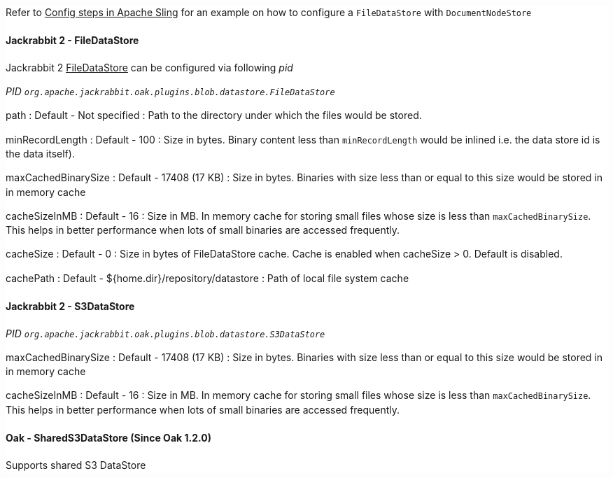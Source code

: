 Refer to [Config steps in Apache Sling](#config-sling) for an example on how to configure a `FileDataStore`
with `DocumentNodeStore`

#### Jackrabbit 2 - FileDataStore
Jackrabbit 2 [FileDataStore][2] can be configured via following _pid_

_PID `org.apache.jackrabbit.oak.plugins.blob.datastore.FileDataStore`_

path
: Default - Not specified
: Path to the directory under which the files would be stored. 

minRecordLength
: Default - 100
: Size in bytes. Binary content less than `minRecordLength` would be inlined i.e. the data store id is
the data itself).

maxCachedBinarySize
: Default - 17408 (17 KB)
: Size in bytes. Binaries with size less than or equal to this size would be stored in in memory cache

cacheSizeInMB
: Default - 16
: Size in MB. In memory cache for storing small files whose size is less than `maxCachedBinarySize`. This
  helps in better performance when lots of small binaries are accessed frequently.

cacheSize
: Default - 0
: Size in bytes of FileDataStore cache. Cache is enabled when cacheSize > 0.  Default is disabled.

cachePath
: Default - ${home.dir}/repository/datastore
: Path of local file system cache


#### Jackrabbit 2 - S3DataStore

_PID `org.apache.jackrabbit.oak.plugins.blob.datastore.S3DataStore`_

maxCachedBinarySize
: Default - 17408 (17 KB)
: Size in bytes. Binaries with size less than or equal to this size would be stored in in memory cache

cacheSizeInMB
: Default - 16
: Size in MB. In memory cache for storing small files whose size is less than `maxCachedBinarySize`. This
  helps in better performance when lots of small binaries are accessed frequently.

#### Oak - SharedS3DataStore (Since Oak 1.2.0)

Supports shared S3 DataStore


[1]: http://docs.mongodb.org/manual/reference/connection-string/
[2]: http://jackrabbit.apache.org/api/2.4/org/apache/jackrabbit/core/data/FileDataStore.html
[OAK-1645]: https://issues.apache.org/jira/browse/OAK-1645
[doc-cache]: ./nodestore/documentmk.html#cache
[persistent-cache]: ./nodestore/persistent-cache.html
[blobtracker]: ./plugins/blobstore.html#blobid-tracker